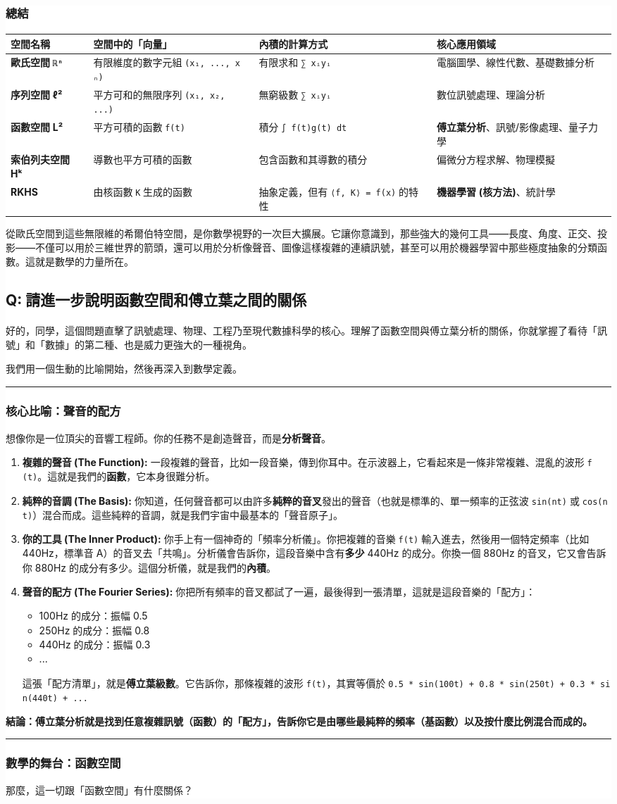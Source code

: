### 總結

| 空間名稱 | 空間中的「向量」 | 內積的計算方式 | 核心應用領域 |
| :--- | :--- | :--- | :--- |
| **歐氏空間 `ℝⁿ`** | 有限維度的數字元組 `(x₁, ..., xₙ)` | 有限求和 `∑ xᵢyᵢ` | 電腦圖學、線性代數、基礎數據分析 |
| **序列空間 ℓ²** | 平方可和的無限序列 `(x₁, x₂, ...)` | 無窮級數 `∑ xᵢyᵢ` | 數位訊號處理、理論分析 |
| **函數空間 L²** | 平方可積的函數 `f(t)` | 積分 `∫ f(t)g(t) dt` | **傅立葉分析**、訊號/影像處理、量子力學 |
| **索伯列夫空間 Hᵏ**| 導數也平方可積的函數 | 包含函數和其導數的積分 | 偏微分方程求解、物理模擬 |
| **RKHS** | 由核函數 `K` 生成的函數 | 抽象定義，但有 `⟨f, K⟩ = f(x)` 的特性 | **機器學習 (核方法)**、統計學 |

從歐氏空間到這些無限維的希爾伯特空間，是你數學視野的一次巨大擴展。它讓你意識到，那些強大的幾何工具——長度、角度、正交、投影——不僅可以用於三維世界的箭頭，還可以用於分析像聲音、圖像這樣複雜的連續訊號，甚至可以用於機器學習中那些極度抽象的分類函數。這就是數學的力量所在。

## Q: 請進一步說明函數空間和傅立葉之間的關係

好的，同學，這個問題直擊了訊號處理、物理、工程乃至現代數據科學的核心。理解了函數空間與傅立葉分析的關係，你就掌握了看待「訊號」和「數據」的第二種、也是威力更強大的一種視角。

我們用一個生動的比喻開始，然後再深入到數學定義。

---

### 核心比喻：聲音的配方

想像你是一位頂尖的音響工程師。你的任務不是創造聲音，而是**分析聲音**。

1.  **複雜的聲音 (The Function):**
    一段複雜的聲音，比如一段音樂，傳到你耳中。在示波器上，它看起來是一條非常複雜、混亂的波形 `f(t)`。這就是我們的**函數**，它本身很難分析。

2.  **純粹的音調 (The Basis):**
    你知道，任何聲音都可以由許多**純粹的音叉**發出的聲音（也就是標準的、單一頻率的正弦波 `sin(nt)` 或 `cos(nt)`）混合而成。這些純粹的音調，就是我們宇宙中最基本的「聲音原子」。

3.  **你的工具 (The Inner Product):**
    你手上有一個神奇的「頻率分析儀」。你把複雜的音樂 `f(t)` 輸入進去，然後用一個特定頻率（比如 440Hz，標準音 A）的音叉去「共鳴」。分析儀會告訴你，這段音樂中含有**多少** 440Hz 的成分。你換一個 880Hz 的音叉，它又會告訴你 880Hz 的成分有多少。這個分析儀，就是我們的**內積**。

4.  **聲音的配方 (The Fourier Series):**
    你把所有頻率的音叉都試了一遍，最後得到一張清單，這就是這段音樂的「配方」：
    *   100Hz 的成分：振幅 0.5
    *   250Hz 的成分：振幅 0.8
    *   440Hz 的成分：振幅 0.3
    *   ...

    這張「配方清單」，就是**傅立葉級數**。它告訴你，那條複雜的波形 `f(t)`，其實等價於 `0.5 * sin(100t) + 0.8 * sin(250t) + 0.3 * sin(440t) + ...`

**結論：傅立葉分析就是找到任意複雜訊號（函數）的「配方」，告訴你它是由哪些最純粹的頻率（基函數）以及按什麼比例混合而成的。**

---

### 數學的舞台：函數空間

那麼，這一切跟「函數空間」有什麼關係？
